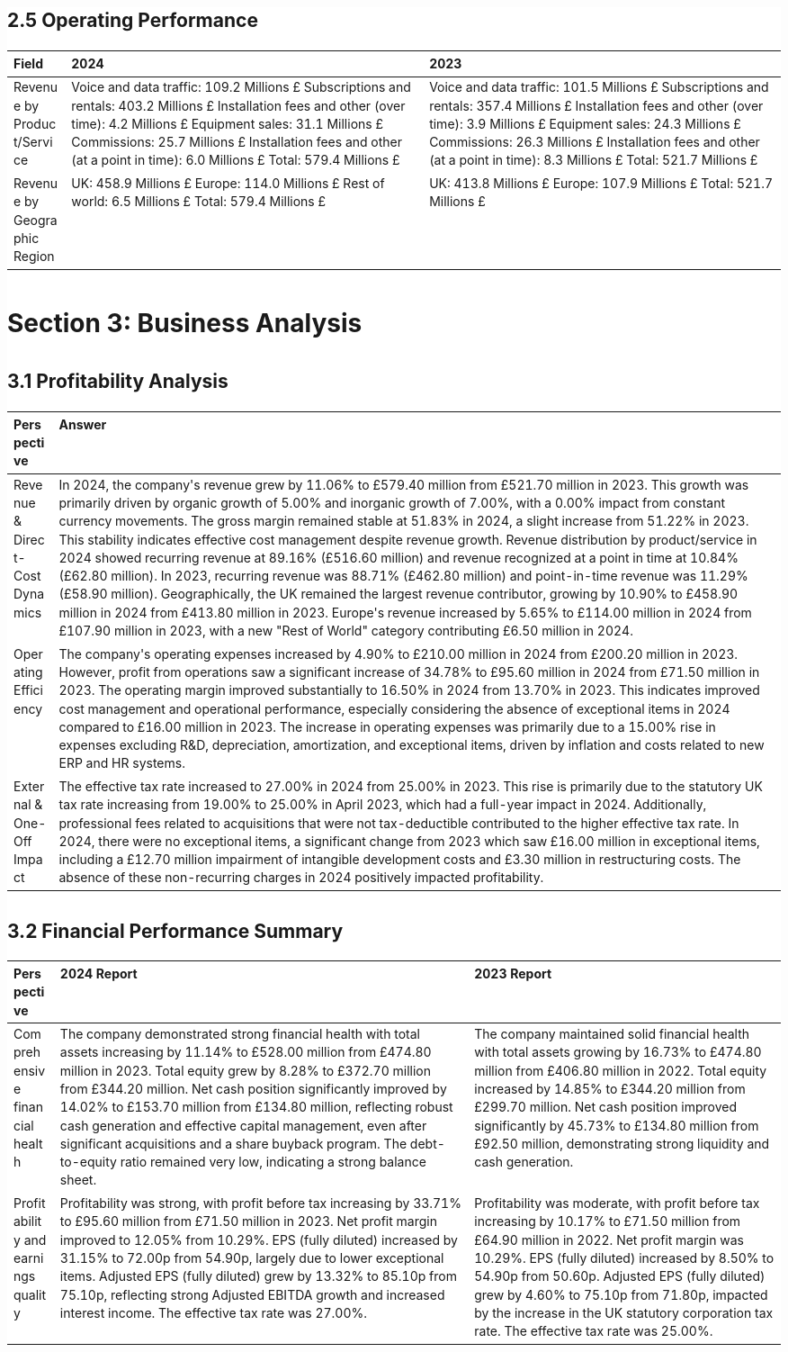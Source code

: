 ## 2.5 Operating Performance

| Field | 2024 | 2023 |
| :---- | :---- | :---- |
| Revenue by Product/Service | Voice and data traffic: 109.2 Millions £ Subscriptions and rentals: 403.2 Millions £ Installation fees and other (over time): 4.2 Millions £ Equipment sales: 31.1 Millions £ Commissions: 25.7 Millions £ Installation fees and other (at a point in time): 6.0 Millions £ Total: 579.4 Millions £ | Voice and data traffic: 101.5 Millions £ Subscriptions and rentals: 357.4 Millions £ Installation fees and other (over time): 3.9 Millions £ Equipment sales: 24.3 Millions £ Commissions: 26.3 Millions £ Installation fees and other (at a point in time): 8.3 Millions £ Total: 521.7 Millions £ |
| Revenue by Geographic Region | UK: 458.9 Millions £ Europe: 114.0 Millions £ Rest of world: 6.5 Millions £ Total: 579.4 Millions £ | UK: 413.8 Millions £ Europe: 107.9 Millions £ Total: 521.7 Millions £ |

# Section 3: Business Analysis

## 3.1 Profitability Analysis

| Perspective | Answer |
| :---- | :---- |
| Revenue & Direct-Cost Dynamics | In 2024, the company's revenue grew by 11.06% to £579.40 million from £521.70 million in 2023. This growth was primarily driven by organic growth of 5.00% and inorganic growth of 7.00%, with a 0.00% impact from constant currency movements. The gross margin remained stable at 51.83% in 2024, a slight increase from 51.22% in 2023. This stability indicates effective cost management despite revenue growth. Revenue distribution by product/service in 2024 showed recurring revenue at 89.16% (£516.60 million) and revenue recognized at a point in time at 10.84% (£62.80 million). In 2023, recurring revenue was 88.71% (£462.80 million) and point-in-time revenue was 11.29% (£58.90 million). Geographically, the UK remained the largest revenue contributor, growing by 10.90% to £458.90 million in 2024 from £413.80 million in 2023. Europe's revenue increased by 5.65% to £114.00 million in 2024 from £107.90 million in 2023, with a new "Rest of World" category contributing £6.50 million in 2024. |
| Operating Efficiency | The company's operating expenses increased by 4.90% to £210.00 million in 2024 from £200.20 million in 2023. However, profit from operations saw a significant increase of 34.78% to £95.60 million in 2024 from £71.50 million in 2023. The operating margin improved substantially to 16.50% in 2024 from 13.70% in 2023. This indicates improved cost management and operational performance, especially considering the absence of exceptional items in 2024 compared to £16.00 million in 2023. The increase in operating expenses was primarily due to a 15.00% rise in expenses excluding R&D, depreciation, amortization, and exceptional items, driven by inflation and costs related to new ERP and HR systems. |
| External & One-Off Impact | The effective tax rate increased to 27.00% in 2024 from 25.00% in 2023. This rise is primarily due to the statutory UK tax rate increasing from 19.00% to 25.00% in April 2023, which had a full-year impact in 2024. Additionally, professional fees related to acquisitions that were not tax-deductible contributed to the higher effective tax rate. In 2024, there were no exceptional items, a significant change from 2023 which saw £16.00 million in exceptional items, including a £12.70 million impairment of intangible development costs and £3.30 million in restructuring costs. The absence of these non-recurring charges in 2024 positively impacted profitability. |

## 3.2 Financial Performance Summary

| Perspective | 2024 Report | 2023 Report |
| :---- | :---- | :---- |
| Comprehensive financial health | The company demonstrated strong financial health with total assets increasing by 11.14% to £528.00 million from £474.80 million in 2023. Total equity grew by 8.28% to £372.70 million from £344.20 million. Net cash position significantly improved by 14.02% to £153.70 million from £134.80 million, reflecting robust cash generation and effective capital management, even after significant acquisitions and a share buyback program. The debt-to-equity ratio remained very low, indicating a strong balance sheet. | The company maintained solid financial health with total assets growing by 16.73% to £474.80 million from £406.80 million in 2022. Total equity increased by 14.85% to £344.20 million from £299.70 million. Net cash position improved significantly by 45.73% to £134.80 million from £92.50 million, demonstrating strong liquidity and cash generation. |
| Profitability and earnings quality | Profitability was strong, with profit before tax increasing by 33.71% to £95.60 million from £71.50 million in 2023. Net profit margin improved to 12.05% from 10.29%. EPS (fully diluted) increased by 31.15% to 72.00p from 54.90p, largely due to lower exceptional items. Adjusted EPS (fully diluted) grew by 13.32% to 85.10p from 75.10p, reflecting strong Adjusted EBITDA growth and increased interest income. The effective tax rate was 27.00%. | Profitability was moderate, with profit before tax increasing by 10.17% to £71.50 million from £64.90 million in 2022. Net profit margin was 10.29%. EPS (fully diluted) increased by 8.50% to 54.90p from 50.60p. Adjusted EPS (fully diluted) grew by 4.60% to 75.10p from 71.80p, impacted by the increase in the UK statutory corporation tax rate. The effective tax rate was 25.00%. |